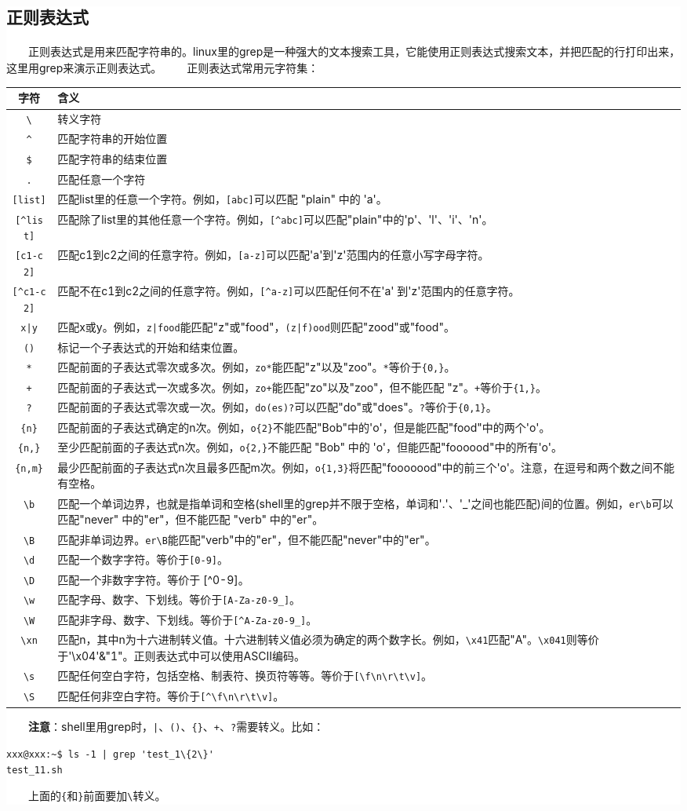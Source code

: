 ## 正则表达式
&emsp;&emsp;正则表达式是用来匹配字符串的。linux里的grep是一种强大的文本搜索工具，它能使用正则表达式搜索文本，并把匹配的行打印出来，这里用grep来演示正则表达式。
&emsp;&emsp;正则表达式常用元字符集：

| 字符 | 含义 |
| :---: | :--- |
| `\` | 转义字符 |
| `^` | 匹配字符串的开始位置 |
| `$` | 匹配字符串的结束位置 |
| `.` | 匹配任意一个字符 |
| `[list]` | 匹配list里的任意一个字符。例如，`[abc]`可以匹配 "plain" 中的 'a'。 |
| `[^list]` | 匹配除了list里的其他任意一个字符。例如，`[^abc]`可以匹配"plain"中的'p'、'l'、'i'、'n'。 |
| `[c1-c2]` | 匹配c1到c2之间的任意字符。例如，`[a-z]`可以匹配'a'到'z'范围内的任意小写字母字符。|
| `[^c1-c2]` | 匹配不在c1到c2之间的任意字符。例如，`[^a-z]`可以匹配任何不在'a' 到'z'范围内的任意字符。|
| `x\|y` | 匹配x或y。例如，`z\|food`能匹配"z"或"food"，`(z\|f)ood`则匹配"zood"或"food"。 |
| `()` | 标记一个子表达式的开始和结束位置。 |
| `*` | 匹配前面的子表达式零次或多次。例如，`zo*`能匹配"z"以及"zoo"。`*`等价于`{0,}`。 |
| `+` | 匹配前面的子表达式一次或多次。例如，`zo+`能匹配"zo"以及"zoo"，但不能匹配 "z"。`+`等价于`{1,}`。 |
| `?` | 匹配前面的子表达式零次或一次。例如，`do(es)?`可以匹配"do"或"does"。`?`等价于`{0,1}`。 |
| `{n}` | 匹配前面的子表达式确定的n次。例如，`o{2}`不能匹配"Bob"中的'o'，但是能匹配"food"中的两个'o'。 |
| `{n,}` | 至少匹配前面的子表达式n次。例如，`o{2,}`不能匹配 "Bob" 中的 'o'，但能匹配"foooood"中的所有'o'。 |
| `{n,m}` | 最少匹配前面的子表达式n次且最多匹配m次。例如，`o{1,3}`将匹配"fooooood"中的前三个'o'。注意，在逗号和两个数之间不能有空格。
| `\b` | 匹配一个单词边界，也就是指单词和空格(shell里的grep并不限于空格，单词和'.'、'_'之间也能匹配)间的位置。例如，`er\b`可以匹配"never" 中的"er"，但不能匹配 "verb" 中的"er"。 |
| `\B` | 匹配非单词边界。`er\B`能匹配"verb"中的"er"，但不能匹配"never"中的"er"。 |
| `\d` | 匹配一个数字字符。等价于`[0-9]`。 |
| `\D` | 匹配一个非数字字符。等价于 [^0-9]。 |
| `\w` | 匹配字母、数字、下划线。等价于`[A-Za-z0-9_]`。 |
| `\W` | 匹配非字母、数字、下划线。等价于`[^A-Za-z0-9_]`。 |
| `\xn` | 匹配n，其中n为十六进制转义值。十六进制转义值必须为确定的两个数字长。例如，`\x41`匹配"A"。`\x041`则等价于'\x04'&"1"。正则表达式中可以使用ASCII编码。
| `\s` | 匹配任何空白字符，包括空格、制表符、换页符等等。等价于`[\f\n\r\t\v]`。
| `\S` | 匹配任何非空白字符。等价于`[^\f\n\r\t\v]`。 |

&emsp;&emsp;**注意**：shell里用grep时，`|`、`()`、`{}`、`+`、`?`需要转义。比如：
```shell
xxx@xxx:~$ ls -1 | grep 'test_1\{2\}'
test_11.sh
```
&emsp;&emsp;上面的`{`和`}`前面要加`\`转义。
